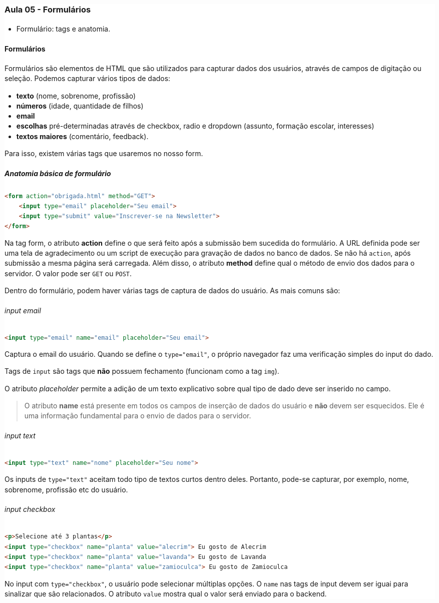 ### Aula 05 - Formulários

- Formulário: tags e anatomia.

#### Formulários
Formulários são elementos de HTML que são utilizados para capturar dados dos usuários, através de campos de digitação ou seleção. Podemos capturar vários tipos de dados: 
- **texto** (nome, sobrenome, profissão)
- **números** (idade, quantidade de filhos)
- **email**
- **escolhas** pré-determinadas através de checkbox, radio e dropdown (assunto, formação escolar, interesses)
- **textos maiores** (comentário, feedback).

Para isso, existem várias tags que usaremos no nosso form.

##### Anatomia básica de formulário
```html
<form action="obrigada.html" method="GET">
    <input type="email" placeholder="Seu email">
    <input type="submit" value="Inscrever-se na Newsletter">
</form>
```
Na tag form, o atributo **action** define o que será feito após a submissão bem sucedida do formulário. A URL definida pode ser uma tela de agradecimento ou um script de execução para gravação de dados no banco de dados. Se não há `action`, após submissão a mesma página será carregada.
Além disso, o atributo **method** define qual o método de envio dos dados para o servidor. O valor pode ser `GET` ou `POST`.

Dentro do formulário, podem haver várias tags de captura de dados do usuário. As mais comuns são:
###### input email
```html
<input type="email" name="email" placeholder="Seu email">
```
Captura o email do usuário. Quando se define o `type="email"`, o próprio navegador faz uma verificação simples do input do dado.

Tags de `input` são tags que **não** possuem fechamento (funcionam como a tag `img`).

O atributo *placeholder* permite a adição de um texto explicativo sobre qual tipo de dado deve ser inserido no campo.

> O atributo **name** está presente em todos os campos de inserção de dados do usuário e **não** devem ser esquecidos. Ele é uma informação fundamental para o envio de dados para o servidor.


###### input text
```html
<input type="text" name="nome" placeholder="Seu nome">
```
Os inputs de `type="text"` aceitam todo tipo de textos curtos dentro deles. Portanto, pode-se capturar, por exemplo, nome, sobrenome, profissão etc do usuário.


###### input checkbox
 ```html
 <p>Selecione até 3 plantas</p>
<input type="checkbox" name="planta" value="alecrim"> Eu gosto de Alecrim
<input type="checkbox" name="planta" value="lavanda"> Eu gosto de Lavanda
<input type="checkbox" name="planta" value="zamioculca"> Eu gosto de Zamioculca
```
No input com `type="checkbox"`, o usuário pode selecionar múltiplas opções. O `name` nas tags de input devem ser iguai para sinalizar que são relacionados. O atributo `value` mostra qual o valor será enviado para o backend.
